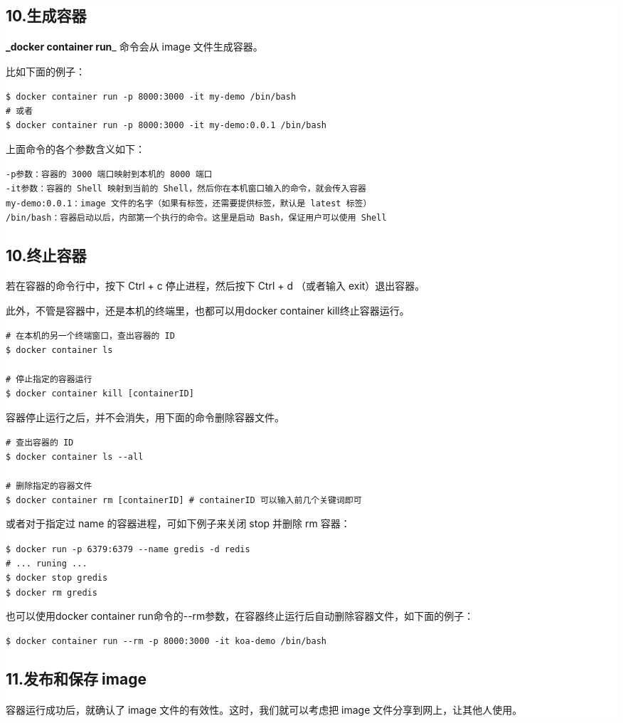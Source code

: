 ## 10.生成容器
**_docker container run**_ 命令会从 image 文件生成容器。

比如下面的例子：

```shell
$ docker container run -p 8000:3000 -it my-demo /bin/bash
# 或者
$ docker container run -p 8000:3000 -it my-demo:0.0.1 /bin/bash
```
上面命令的各个参数含义如下：

```shell
-p参数：容器的 3000 端口映射到本机的 8000 端口
-it参数：容器的 Shell 映射到当前的 Shell，然后你在本机窗口输入的命令，就会传入容器
my-demo:0.0.1：image 文件的名字（如果有标签，还需要提供标签，默认是 latest 标签）
/bin/bash：容器启动以后，内部第一个执行的命令。这里是启动 Bash，保证用户可以使用 Shell
```

## 10.终止容器
若在容器的命令行中，按下 Ctrl + c 停止进程，然后按下 Ctrl + d （或者输入 exit）退出容器。

此外，不管是容器中，还是本机的终端里，也都可以用docker container kill终止容器运行。

```shell
# 在本机的另一个终端窗口，查出容器的 ID
$ docker container ls

# 停止指定的容器运行
$ docker container kill [containerID]
```
容器停止运行之后，并不会消失，用下面的命令删除容器文件。

```shell
# 查出容器的 ID
$ docker container ls --all

# 删除指定的容器文件
$ docker container rm [containerID] # containerID 可以输入前几个关键词即可
```

或者对于指定过 name 的容器进程，可如下例子来关闭 stop 并删除 rm 容器：

```shell
$ docker run -p 6379:6379 --name gredis -d redis
# ... runing ...
$ docker stop gredis
$ docker rm gredis
```
也可以使用docker container run命令的--rm参数，在容器终止运行后自动删除容器文件，如下面的例子：

```shell
$ docker container run --rm -p 8000:3000 -it koa-demo /bin/bash
```


## 11.发布和保存 image
容器运行成功后，就确认了 image 文件的有效性。这时，我们就可以考虑把 image 文件分享到网上，让其他人使用。
